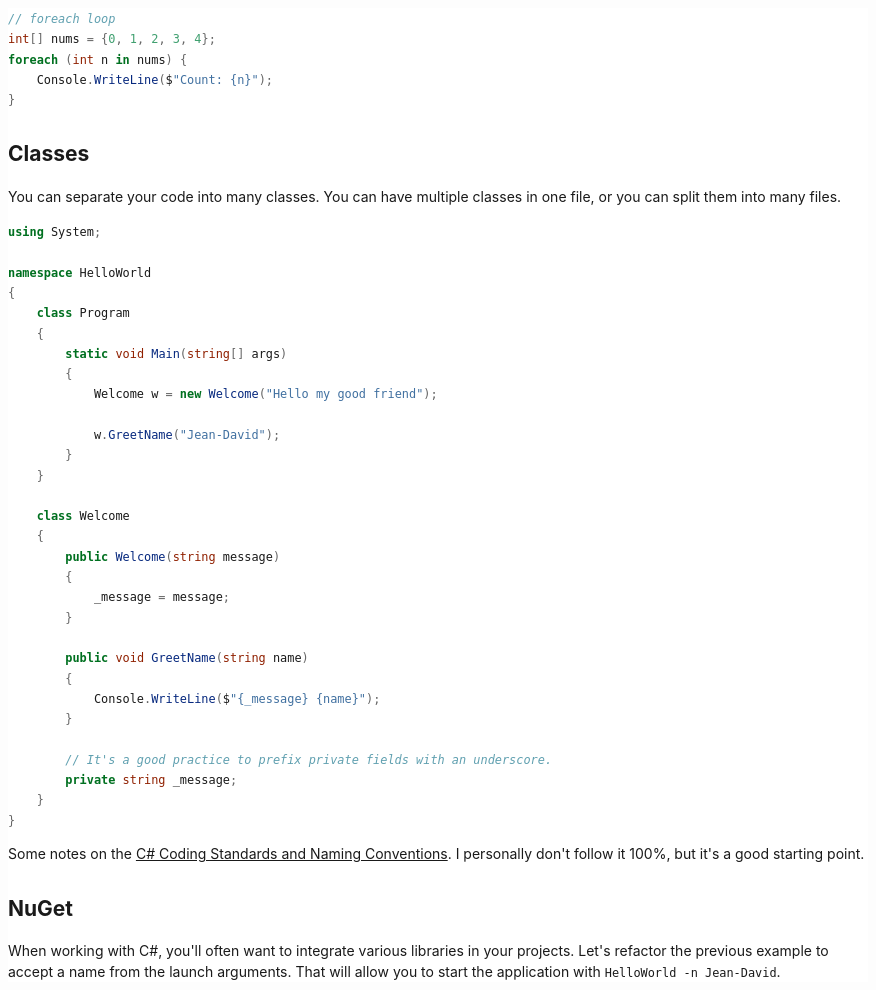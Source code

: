 ```csharp
// foreach loop
int[] nums = {0, 1, 2, 3, 4};
foreach (int n in nums) {
    Console.WriteLine($"Count: {n}");
}
```

## Classes

You can separate your code into many classes. You can have multiple classes in one file, or you can split them into many files.

```csharp
using System;

namespace HelloWorld
{
    class Program
    {
        static void Main(string[] args)
        {
            Welcome w = new Welcome("Hello my good friend");

            w.GreetName("Jean-David");
        }
    }

    class Welcome
    {
        public Welcome(string message)
        {
            _message = message;
        }

        public void GreetName(string name)
        {
            Console.WriteLine($"{_message} {name}");
        }

        // It's a good practice to prefix private fields with an underscore.
        private string _message;
    }
}
```
Some notes on the [C# Coding Standards and Naming Conventions](https://github.com/ktaranov/naming-convention/blob/master/C%23%20Coding%20Standards%20and%20Naming%20Conventions.md). I personally don't follow it 100%, but it's a good starting point.

## NuGet

When working with C#, you'll often want to integrate various libraries in your projects. Let's refactor the previous example to accept a name from the launch arguments. That will allow you to start the application with `HelloWorld -n Jean-David`.
